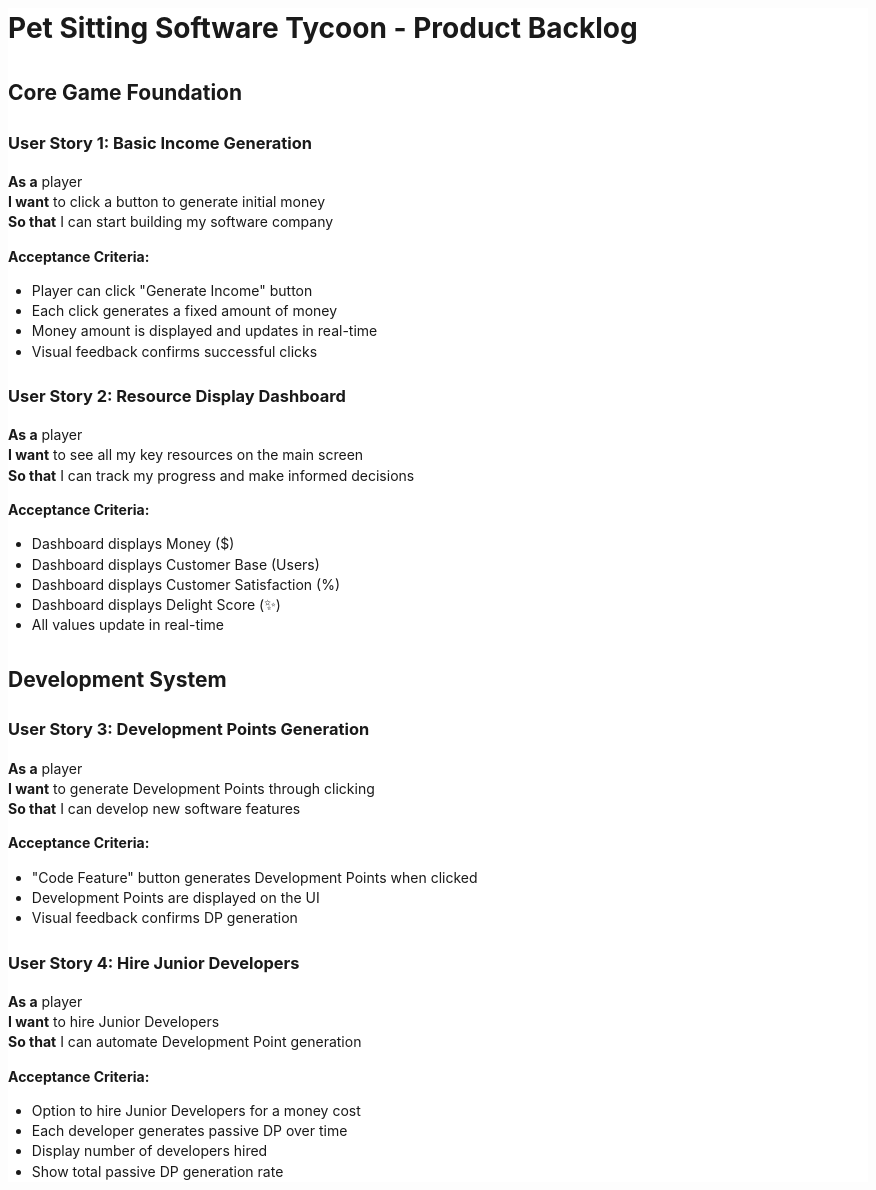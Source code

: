 # Pet Sitting Software Tycoon - Product Backlog

## Core Game Foundation

### User Story 1: Basic Income Generation
**As a** player  
**I want** to click a button to generate initial money  
**So that** I can start building my software company

**Acceptance Criteria:**
- Player can click "Generate Income" button
- Each click generates a fixed amount of money
- Money amount is displayed and updates in real-time
- Visual feedback confirms successful clicks

### User Story 2: Resource Display Dashboard
**As a** player  
**I want** to see all my key resources on the main screen  
**So that** I can track my progress and make informed decisions

**Acceptance Criteria:**
- Dashboard displays Money ($)
- Dashboard displays Customer Base (Users)
- Dashboard displays Customer Satisfaction (%)
- Dashboard displays Delight Score (✨)
- All values update in real-time

## Development System

### User Story 3: Development Points Generation
**As a** player  
**I want** to generate Development Points through clicking  
**So that** I can develop new software features

**Acceptance Criteria:**
- "Code Feature" button generates Development Points when clicked
- Development Points are displayed on the UI
- Visual feedback confirms DP generation

### User Story 4: Hire Junior Developers
**As a** player  
**I want** to hire Junior Developers  
**So that** I can automate Development Point generation

**Acceptance Criteria:**
- Option to hire Junior Developers for a money cost
- Each developer generates passive DP over time
- Display number of developers hired
- Show total passive DP generation rate
